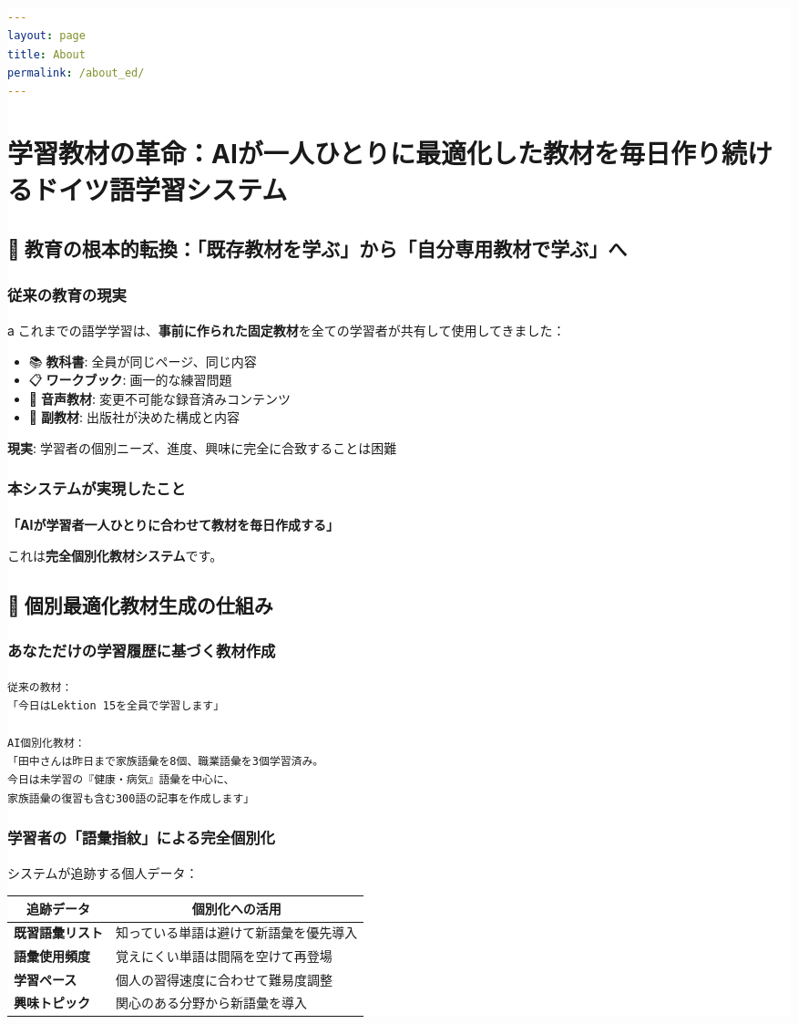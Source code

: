 ```yaml
---
layout: page
title: About
permalink: /about_ed/
---
```


# 学習教材の革命：AIが一人ひとりに最適化した教材を毎日作り続けるドイツ語学習システム

## 🎯 教育の根本的転換：「既存教材を学ぶ」から「自分専用教材で学ぶ」へ

### 従来の教育の現実
a
これまでの語学学習は、**事前に作られた固定教材**を全ての学習者が共有して使用してきました：

- 📚 **教科書**: 全員が同じページ、同じ内容
- 📋 **ワークブック**: 画一的な練習問題
- 🎵 **音声教材**: 変更不可能な録音済みコンテンツ
- 📝 **副教材**: 出版社が決めた構成と内容

**現実**: 学習者の個別ニーズ、進度、興味に完全に合致することは困難

### 本システムが実現したこと

**「AIが学習者一人ひとりに合わせて教材を毎日作成する」**

これは**完全個別化教材システム**です。

## 🔄 個別最適化教材生成の仕組み

### あなただけの学習履歴に基づく教材作成

```
従来の教材：
「今日はLektion 15を全員で学習します」

AI個別化教材：
「田中さんは昨日まで家族語彙を8個、職業語彙を3個学習済み。
今日は未学習の『健康・病気』語彙を中心に、
家族語彙の復習も含む300語の記事を作成します」
```

### 学習者の「語彙指紋」による完全個別化

システムが追跡する個人データ：

| 追跡データ | 個別化への活用 |
|------------|----------------|
| **既習語彙リスト** | 知っている単語は避けて新語彙を優先導入 |
| **語彙使用頻度** | 覚えにくい単語は間隔を空けて再登場 |
| **学習ペース** | 個人の習得速度に合わせて難易度調整 |
| **興味トピック** | 関心のある分野から新語彙を導入 |
